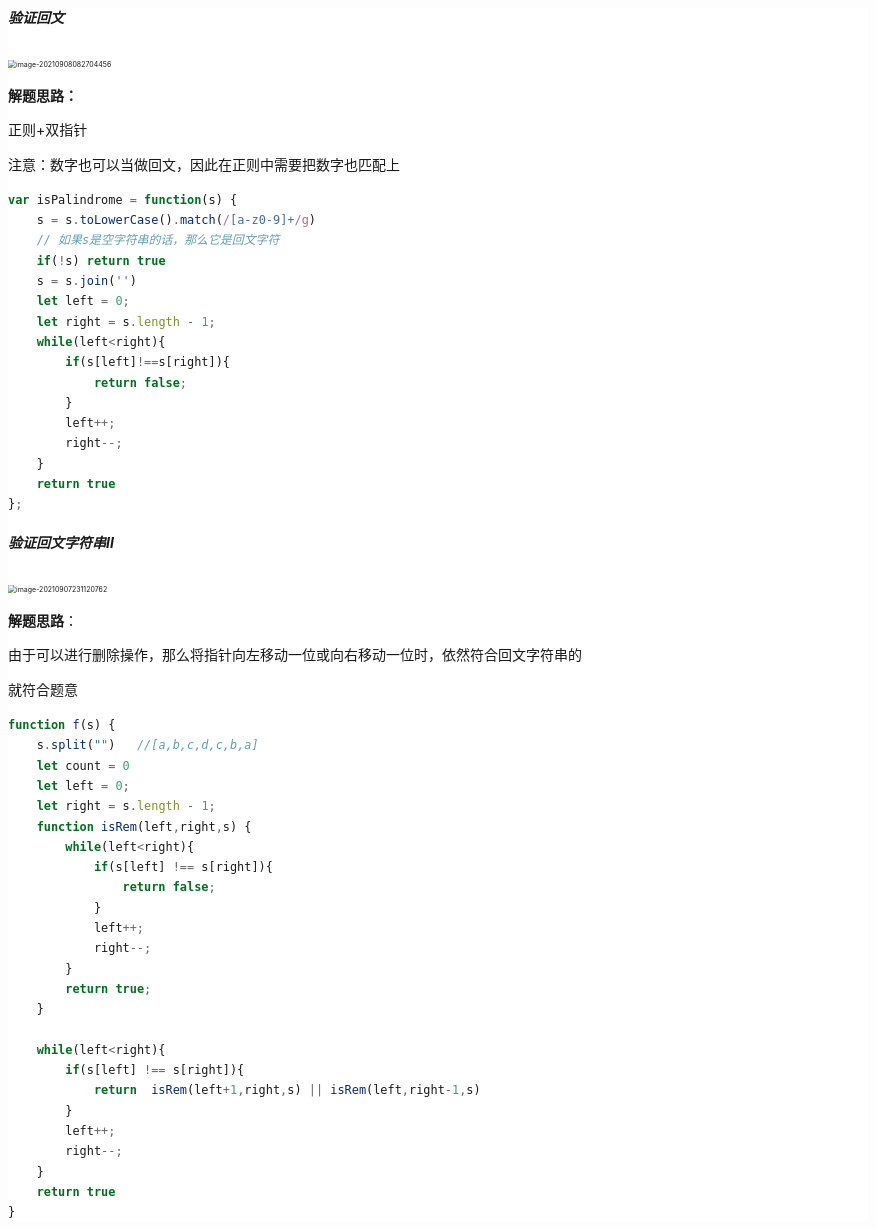 

##### 验证回文

<img src="C:/Users/Changnie/AppData/Roaming/Typora/typora-user-images/image-20210908082704456.png" alt="image-20210908082704456" style="zoom: 50%;" />

**解题思路：**

正则+双指针

注意：数字也可以当做回文，因此在正则中需要把数字也匹配上

```js
var isPalindrome = function(s) {
    s = s.toLowerCase().match(/[a-z0-9]+/g)
    // 如果s是空字符串的话，那么它是回文字符
    if(!s) return true
    s = s.join('')
    let left = 0;
    let right = s.length - 1;
    while(left<right){
        if(s[left]!==s[right]){
            return false;
        }
        left++;
        right--;
    }
    return true
};
```



##### 验证回文字符串II

<img src="C:/Users/Changnie/AppData/Roaming/Typora/typora-user-images/image-20210907231120762.png" alt="image-20210907231120762" style="zoom:50%;" />

**解题思路**：

由于可以进行删除操作，那么将指针向左移动一位或向右移动一位时，依然符合回文字符串的

就符合题意

```js
function f(s) {
    s.split("")   //[a,b,c,d,c,b,a]
    let count = 0
    let left = 0;
    let right = s.length - 1;
    function isRem(left,right,s) {
        while(left<right){
            if(s[left] !== s[right]){
                return false;
            }
            left++;
            right--;
        }
        return true;
    }

    while(left<right){
        if(s[left] !== s[right]){
            return  isRem(left+1,right,s) || isRem(left,right-1,s)
        }
        left++;
        right--;
    }
    return true
}
```